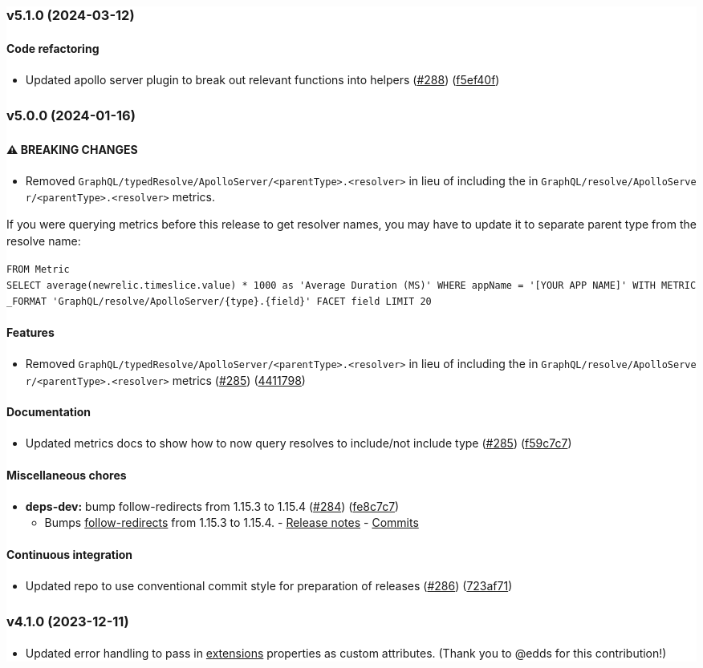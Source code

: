 ### v5.1.0 (2024-03-12)

#### Code refactoring

* Updated apollo server plugin to break out relevant functions into helpers ([#288](https://github.com/newrelic/newrelic-node-apollo-server-plugin/pull/288)) ([f5ef40f](https://github.com/newrelic/newrelic-node-apollo-server-plugin/commit/f5ef40fac9602500865e007898371b926d572b71))

### v5.0.0 (2024-01-16)
#### ⚠ BREAKING CHANGES

* Removed `GraphQL/typedResolve/ApolloServer/<parentType>.<resolver>` in lieu of including the <parentType> in `GraphQL/resolve/ApolloServer/<parentType>.<resolver>` metrics.

If you were querying metrics before this release to get resolver names, you may have to update it to separate parent type from the resolve name:

```
FROM Metric
SELECT average(newrelic.timeslice.value) * 1000 as 'Average Duration (MS)' WHERE appName = '[YOUR APP NAME]' WITH METRIC_FORMAT 'GraphQL/resolve/ApolloServer/{type}.{field}' FACET field LIMIT 20
```

#### Features

* Removed `GraphQL/typedResolve/ApolloServer/<parentType>.<resolver>` in lieu of including the <parentType> in `GraphQL/resolve/ApolloServer/<parentType>.<resolver>` metrics ([#285](https://github.com/newrelic/newrelic-node-apollo-server-plugin/pull/285)) ([4411798](https://github.com/newrelic/newrelic-node-apollo-server-plugin/commit/44117985cc3865ad532757b471b556eb55af4cc2))

#### Documentation

* Updated metrics docs to show how to now query resolves to include/not include type ([#285](https://github.com/newrelic/newrelic-node-apollo-server-plugin/pull/285)) ([f59c7c7](https://github.com/newrelic/newrelic-node-apollo-server-plugin/commit/f59c7c704231229a8762bcb69139e1f0eb93855f))

#### Miscellaneous chores

* **deps-dev:** bump follow-redirects from 1.15.3 to 1.15.4 ([#284](https://github.com/newrelic/newrelic-node-apollo-server-plugin/pull/284)) ([fe8c7c7](https://github.com/newrelic/newrelic-node-apollo-server-plugin/commit/fe8c7c76b4761eba744268d42496130755a20d02))
    * Bumps [follow-redirects](https://github.com/follow-redirects/follow-redirects) from 1.15.3 to 1.15.4. - [Release notes](https://github.com/follow-redirects/follow-redirects/releases) - [Commits](https://github.com/follow-redirects/follow-redirects/compare/v1.15.3...v1.15.4)

#### Continuous integration

* Updated repo to use conventional commit style for preparation of releases ([#286](https://github.com/newrelic/newrelic-node-apollo-server-plugin/pull/286)) ([723af71](https://github.com/newrelic/newrelic-node-apollo-server-plugin/commit/723af71c7fa44f6e1ede4f078a6bfcddcff3fd66))

### v4.1.0 (2023-12-11)

* Updated error handling to pass in [extensions](https://www.apollographql.com/docs/apollo-server/data/errors/) properties as custom attributes. (Thank you to @edds for this contribution!)

